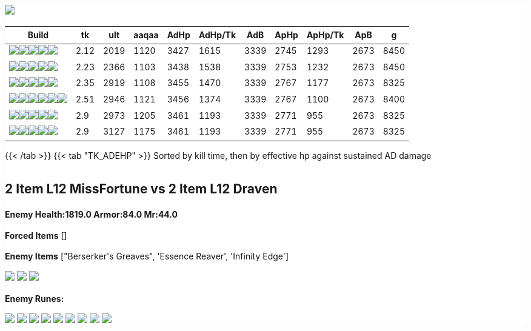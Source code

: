 ![](/StatMods/StatModsArmorIcon.png)





 Build |tk|ult|aaqaa|AdHp|AdHp/Tk|AdB|ApHp|ApHp/Tk|ApB|g
-|-|-|-|-|-|-|-|-|-|-
![](/item/6672.png)![](/item/3095.png)![](/item/1053.png)![](/item/1055.png)![](/item/3006.png)|2.12|2019|1120|3427|1615|3339|2745|1293|2673|8450
![](/item/6672.png)![](/item/6676.png)![](/item/1053.png)![](/item/1055.png)![](/item/3006.png)|2.23|2366|1103|3438|1538|3339|2753|1232|2673|8450
![](/item/6696.png)![](/item/3142.png)![](/item/1053.png)![](/item/1055.png)![](/item/1037.png)|2.35|2919|1108|3455|1470|3339|2767|1177|2673|8325
![](/item/3179.png)![](/item/3142.png)![](/item/1053.png)![](/item/1055.png)![](/item/1038.png)![](/item/1036.png)|2.51|2946|1121|3456|1374|3339|2767|1100|2673|8400
![](/item/3033.png)![](/item/3142.png)![](/item/1053.png)![](/item/1055.png)![](/item/1037.png)|2.9|2973|1205|3461|1193|3339|2771|955|2673|8325
![](/item/6676.png)![](/item/3142.png)![](/item/1053.png)![](/item/1055.png)![](/item/1037.png)|2.9|3127|1175|3461|1193|3339|2771|955|2673|8325
{{< /tab >}}
{{< tab "TK_ADEHP" >}}
Sorted by kill time, then by effective hp against sustained AD damage
## 2 Item L12 MissFortune vs 2 Item L12 Draven

**Enemy Health:1819.0 Armor:84.0 Mr:44.0**


**Forced Items** []








**Enemy Items** ["Berserker's Greaves", 'Essence Reaver', 'Infinity Edge']





![](/item/3006.png)
![](/item/3508.png)
![](/item/3031.png)



**Enemy Runes:**





![](/Styles/Precision/LethalTempo/LethalTempo.png)
![](/Styles/Precision/Triumph.png)
![](/Styles/Precision/LegendBloodline/LegendBloodline.png)
![](/Styles/Sorcery/LastStand/LastStand.png)
![](/Styles/Domination/EyeballCollection/EyeballCollection.png)
![](/Styles/Domination/TreasureHunter/TreasureHunter.png)
![](/StatMods/StatModsAttackSpeedIcon.png)
![](/StatMods/StatModsAdaptiveForceIcon.png)
![](/StatMods/StatModsArmorIcon.png)

